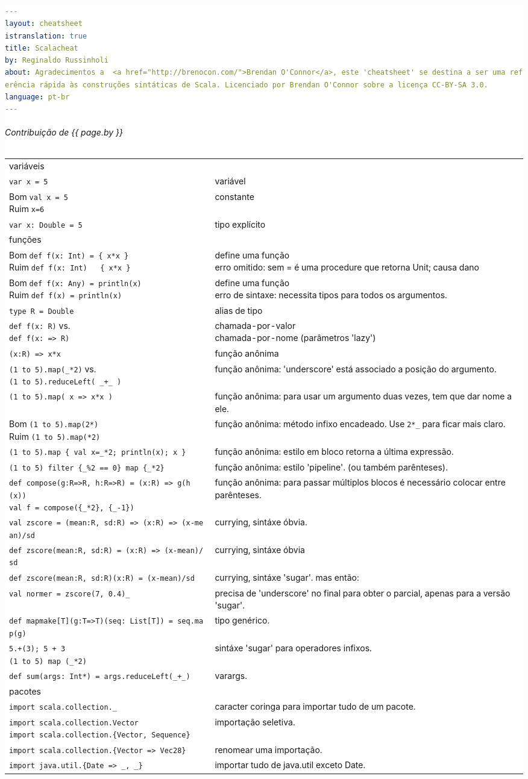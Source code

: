 ```yaml
---
layout: cheatsheet
istranslation: true
title: Scalacheat
by: Reginaldo Russinholi
about: Agradecimentos a  <a href="http://brenocon.com/">Brendan O'Connor</a>, este 'cheatsheet' se destina a ser uma referência rápida às construções sintáticas de Scala. Licenciado por Brendan O'Connor sobre a licença CC-BY-SA 3.0.
language: pt-br
---
```


###### Contribuição de {{ page.by }}

|                                                                                                          |                     |
| ------                                                                                                   | ------              |
|  <span id="variables" class="h2">variáveis</span>                                                                       |                     |
|  `var x = 5`                                                                                             |  variável           |
|  <span class="label success">Bom</span> `val x = 5`<br> <span class="label important">Ruim</span> `x=6`  |  constante          |
|  `var x: Double = 5`                                                                                     |  tipo explícito     |
|  <span id="functions" class="h2">funções</span>                                                                       |                     |
|  <span class="label success">Bom</span> `def f(x: Int) = { x*x }`<br> <span class="label important">Ruim</span> `def f(x: Int)   { x*x }` |  define uma função <br> erro omitido: sem = é uma procedure que retorna Unit; causa dano |
|  <span class="label success">Bom</span> `def f(x: Any) = println(x)`<br> <span class="label important">Ruim</span> `def f(x) = println(x)` |  define uma função <br> erro de sintaxe: necessita tipos para todos os argumentos. |
|  `type R = Double`                                                                                       |  alias de tipo    |
|  `def f(x: R)` vs.<br> `def f(x: => R)`                                                                  |  chamada-por-valor <br> chamada-por-nome (parâmetros 'lazy') |
|  `(x:R) => x*x`                                                                                          |  função anônima  |
|  `(1 to 5).map(_*2)` vs.<br> `(1 to 5).reduceLeft( _+_ )`                                                |  função anônima: 'underscore' está associado a posição do argumento. |
|  `(1 to 5).map( x => x*x )`                                                                              |  função anônima: para usar um argumento duas vezes, tem que dar nome a ele. |
|  <span class="label success">Bom</span> `(1 to 5).map(2*)`<br> <span class="label important">Ruim</span> `(1 to 5).map(*2)` |  função anônima: método infixo encadeado. Use `2*_` para ficar mais claro. |
|  `(1 to 5).map { val x=_*2; println(x); x }`                                                             |  função anônima: estilo em bloco retorna a última expressão. |
|  `(1 to 5) filter {_%2 == 0} map {_*2}`                                                                  |  função anônima: estilo 'pipeline'. (ou também parênteses). |
|  `def compose(g:R=>R, h:R=>R) = (x:R) => g(h(x))` <br> `val f = compose({_*2}, {_-1})`                   |  função anônima: para passar múltiplos blocos é necessário colocar entre parênteses. |
|  `val zscore = (mean:R, sd:R) => (x:R) => (x-mean)/sd`                                                   |  currying, sintáxe óbvia. |
|  `def zscore(mean:R, sd:R) = (x:R) => (x-mean)/sd`                                                       |  currying, sintáxe óbvia |
|  `def zscore(mean:R, sd:R)(x:R) = (x-mean)/sd`                                                           |  currying, sintáxe 'sugar'. mas então: |
|  `val normer = zscore(7, 0.4)_`                                                                          |  precisa de 'underscore' no final para obter o parcial, apenas para a versão 'sugar'. |
|  `def mapmake[T](g:T=>T)(seq: List[T]) = seq.map(g)`                                                     |  tipo genérico. |
|  `5.+(3); 5 + 3` <br> `(1 to 5) map (_*2)`                                                               |  sintáxe 'sugar' para operadores infixos. |
|  `def sum(args: Int*) = args.reduceLeft(_+_)`                                                            |  varargs. |
|  <span id="packages" class="h2">pacotes</span>                                                                         |                 |
|  `import scala.collection._`                                                                             |  caracter coringa para importar tudo de um pacote. |
|  `import scala.collection.Vector` <br> `import scala.collection.{Vector, Sequence}`                      |  importação seletiva. |
|  `import scala.collection.{Vector => Vec28}`                                                             |  renomear uma importação. |
|  `import java.util.{Date => _, _}`                                                                       |  importar tudo de java.util exceto Date. |